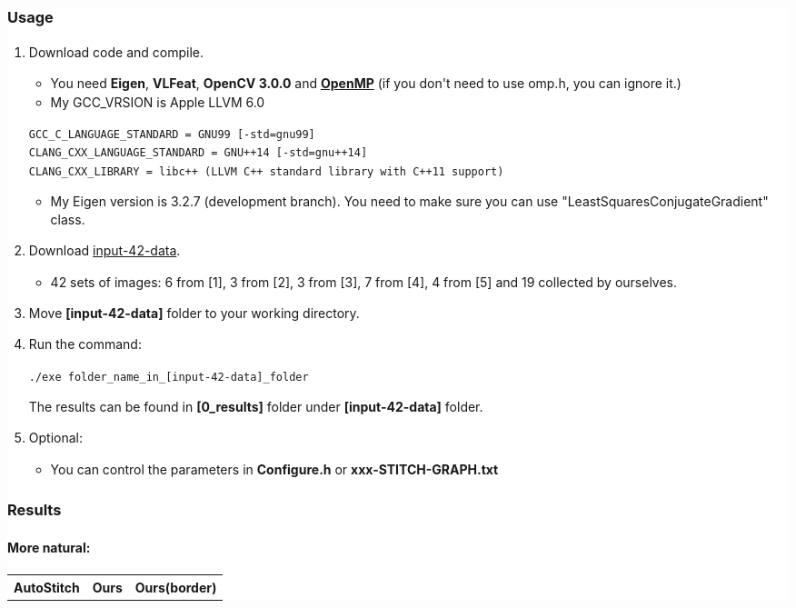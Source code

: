 ### Usage

1. Download code and compile.
	* You need **Eigen**, **VLFeat**, **OpenCV 3.0.0** and [**OpenMP**](https://github.com/nothinglo/NISwGSP/issues/8) (if you don't need to use omp.h, you can ignore it.)
	* My GCC_VRSION is Apple LLVM 6.0
	```
	GCC_C_LANGUAGE_STANDARD = GNU99 [-std=gnu99]
	CLANG_CXX_LANGUAGE_STANDARD = GNU++14 [-std=gnu++14]
	CLANG_CXX_LIBRARY = libc++ (LLVM C++ standard library with C++11 support)
	```
	* My Eigen version is 3.2.7 (development branch). You need to make sure you can use "LeastSquaresConjugateGradient" class.
	
2. Download [input-42-data](https://www.cmlab.csie.ntu.edu.tw/project/stitching-wGSP/input-42-data.zip). 
	* 42 sets of images: 6 from [1], 3 from [2], 3 from [3], 7 from [4], 4 from [5] and 19 collected by ourselves.
	
3. Move **[input-42-data]** folder to your working directory.
4. Run the command:

	```
	./exe folder_name_in_[input-42-data]_folder
	```
	The results can be found in **[0_results]** folder under **[input-42-data]** folder.

5. Optional:
	* You can control the parameters in **Configure.h** or **xxx-STITCH-GRAPH.txt**

### Results

#### More natural:

<table>
  <tr>
    <th>AutoStitch</th>
    <th>Ours</th> 
    <th>Ours(border)</th>
  </tr>
  <tr>